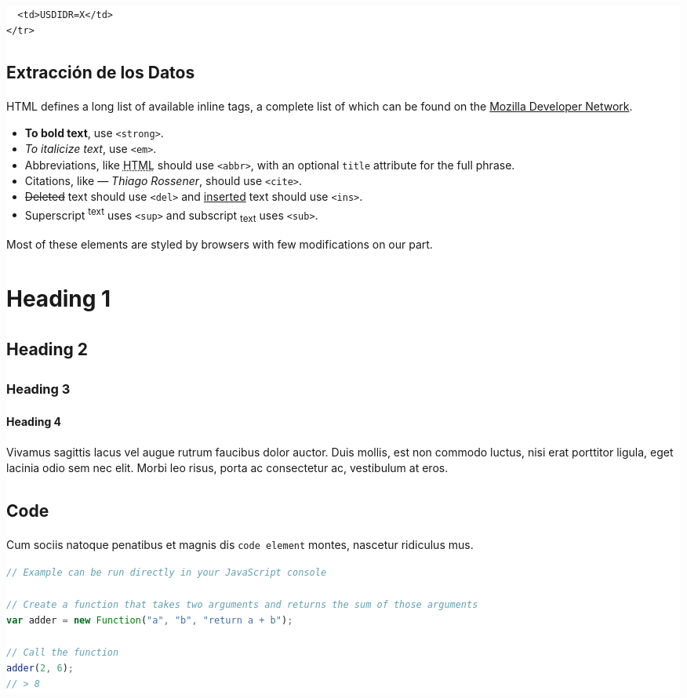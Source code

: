      <td>USDIDR=X</td>
    </tr>  
  </tbody>
</table>


## Extracción de los Datos


 




HTML defines a long list of available inline tags, a complete list of which can be found on the [Mozilla Developer Network](https://developer.mozilla.org/en-US/docs/Web/HTML/Element).

- **To bold text**, use `<strong>`.
- *To italicize text*, use `<em>`.
- Abbreviations, like <abbr title="HyperText Markup Langage">HTML</abbr> should use `<abbr>`, with an optional `title` attribute for the full phrase.
- Citations, like <cite>&mdash; Thiago Rossener</cite>, should use `<cite>`.
- <del>Deleted</del> text should use `<del>` and <ins>inserted</ins> text should use `<ins>`.
- Superscript <sup>text</sup> uses `<sup>` and subscript <sub>text</sub> uses `<sub>`.

Most of these elements are styled by browsers with few modifications on our part.

# Heading 1

## Heading 2

### Heading 3

#### Heading 4

Vivamus sagittis lacus vel augue rutrum faucibus dolor auctor. Duis mollis, est non commodo luctus, nisi erat porttitor ligula, eget lacinia odio sem nec elit. Morbi leo risus, porta ac consectetur ac, vestibulum at eros.

## Code

Cum sociis natoque penatibus et magnis dis `code element` montes, nascetur ridiculus mus.

```js
// Example can be run directly in your JavaScript console

// Create a function that takes two arguments and returns the sum of those arguments
var adder = new Function("a", "b", "return a + b");

// Call the function
adder(2, 6);
// > 8
```
